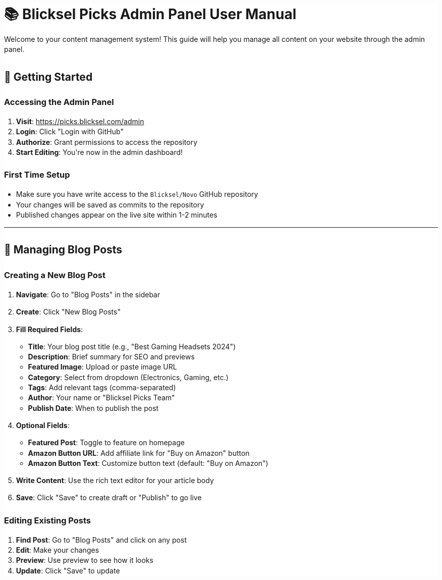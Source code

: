 # 📚 Blicksel Picks Admin Panel User Manual

Welcome to your content management system! This guide will help you manage all content on your website through the admin panel.

## 🚀 Getting Started

### Accessing the Admin Panel
1. **Visit**: https://picks.blicksel.com/admin
2. **Login**: Click "Login with GitHub"
3. **Authorize**: Grant permissions to access the repository
4. **Start Editing**: You're now in the admin dashboard!

### First Time Setup
- Make sure you have write access to the `Blicksel/Novo` GitHub repository
- Your changes will be saved as commits to the repository
- Published changes appear on the live site within 1-2 minutes

---

## 📝 Managing Blog Posts

### Creating a New Blog Post

1. **Navigate**: Go to "Blog Posts" in the sidebar
2. **Create**: Click "New Blog Posts"
3. **Fill Required Fields**:
   - **Title**: Your blog post title (e.g., "Best Gaming Headsets 2024")
   - **Description**: Brief summary for SEO and previews
   - **Featured Image**: Upload or paste image URL
   - **Category**: Select from dropdown (Electronics, Gaming, etc.)
   - **Tags**: Add relevant tags (comma-separated)
   - **Author**: Your name or "Blicksel Picks Team"
   - **Publish Date**: When to publish the post

4. **Optional Fields**:
   - **Featured Post**: Toggle to feature on homepage
   - **Amazon Button URL**: Add affiliate link for "Buy on Amazon" button
   - **Amazon Button Text**: Customize button text (default: "Buy on Amazon")

5. **Write Content**: Use the rich text editor for your article body
6. **Save**: Click "Save" to create draft or "Publish" to go live

### Editing Existing Posts

1. **Find Post**: Go to "Blog Posts" and click on any post
2. **Edit**: Make your changes
3. **Preview**: Use preview to see how it looks
4. **Update**: Click "Save" to update
